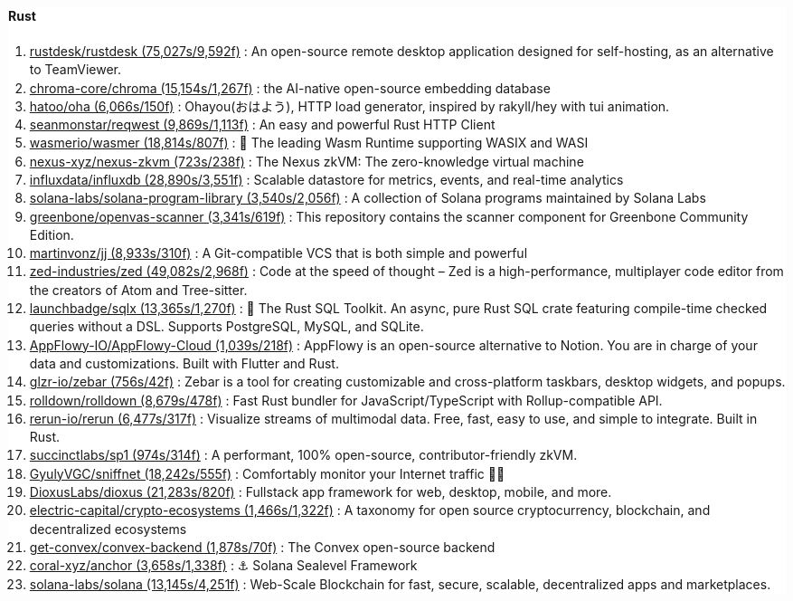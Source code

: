 #### Rust
1. [rustdesk/rustdesk (75,027s/9,592f)](https://github.com/rustdesk/rustdesk) : An open-source remote desktop application designed for self-hosting, as an alternative to TeamViewer.
2. [chroma-core/chroma (15,154s/1,267f)](https://github.com/chroma-core/chroma) : the AI-native open-source embedding database
3. [hatoo/oha (6,066s/150f)](https://github.com/hatoo/oha) : Ohayou(おはよう), HTTP load generator, inspired by rakyll/hey with tui animation.
4. [seanmonstar/reqwest (9,869s/1,113f)](https://github.com/seanmonstar/reqwest) : An easy and powerful Rust HTTP Client
5. [wasmerio/wasmer (18,814s/807f)](https://github.com/wasmerio/wasmer) : 🚀 The leading Wasm Runtime supporting WASIX and WASI
6. [nexus-xyz/nexus-zkvm (723s/238f)](https://github.com/nexus-xyz/nexus-zkvm) : The Nexus zkVM: The zero-knowledge virtual machine
7. [influxdata/influxdb (28,890s/3,551f)](https://github.com/influxdata/influxdb) : Scalable datastore for metrics, events, and real-time analytics
8. [solana-labs/solana-program-library (3,540s/2,056f)](https://github.com/solana-labs/solana-program-library) : A collection of Solana programs maintained by Solana Labs
9. [greenbone/openvas-scanner (3,341s/619f)](https://github.com/greenbone/openvas-scanner) : This repository contains the scanner component for Greenbone Community Edition.
10. [martinvonz/jj (8,933s/310f)](https://github.com/martinvonz/jj) : A Git-compatible VCS that is both simple and powerful
11. [zed-industries/zed (49,082s/2,968f)](https://github.com/zed-industries/zed) : Code at the speed of thought – Zed is a high-performance, multiplayer code editor from the creators of Atom and Tree-sitter.
12. [launchbadge/sqlx (13,365s/1,270f)](https://github.com/launchbadge/sqlx) : 🧰 The Rust SQL Toolkit. An async, pure Rust SQL crate featuring compile-time checked queries without a DSL. Supports PostgreSQL, MySQL, and SQLite.
13. [AppFlowy-IO/AppFlowy-Cloud (1,039s/218f)](https://github.com/AppFlowy-IO/AppFlowy-Cloud) : AppFlowy is an open-source alternative to Notion. You are in charge of your data and customizations. Built with Flutter and Rust.
14. [glzr-io/zebar (756s/42f)](https://github.com/glzr-io/zebar) : Zebar is a tool for creating customizable and cross-platform taskbars, desktop widgets, and popups.
15. [rolldown/rolldown (8,679s/478f)](https://github.com/rolldown/rolldown) : Fast Rust bundler for JavaScript/TypeScript with Rollup-compatible API.
16. [rerun-io/rerun (6,477s/317f)](https://github.com/rerun-io/rerun) : Visualize streams of multimodal data. Free, fast, easy to use, and simple to integrate. Built in Rust.
17. [succinctlabs/sp1 (974s/314f)](https://github.com/succinctlabs/sp1) : A performant, 100% open-source, contributor-friendly zkVM.
18. [GyulyVGC/sniffnet (18,242s/555f)](https://github.com/GyulyVGC/sniffnet) : Comfortably monitor your Internet traffic 🕵️‍♂️
19. [DioxusLabs/dioxus (21,283s/820f)](https://github.com/DioxusLabs/dioxus) : Fullstack app framework for web, desktop, mobile, and more.
20. [electric-capital/crypto-ecosystems (1,466s/1,322f)](https://github.com/electric-capital/crypto-ecosystems) : A taxonomy for open source cryptocurrency, blockchain, and decentralized ecosystems
21. [get-convex/convex-backend (1,878s/70f)](https://github.com/get-convex/convex-backend) : The Convex open-source backend
22. [coral-xyz/anchor (3,658s/1,338f)](https://github.com/coral-xyz/anchor) : ⚓ Solana Sealevel Framework
23. [solana-labs/solana (13,145s/4,251f)](https://github.com/solana-labs/solana) : Web-Scale Blockchain for fast, secure, scalable, decentralized apps and marketplaces.
